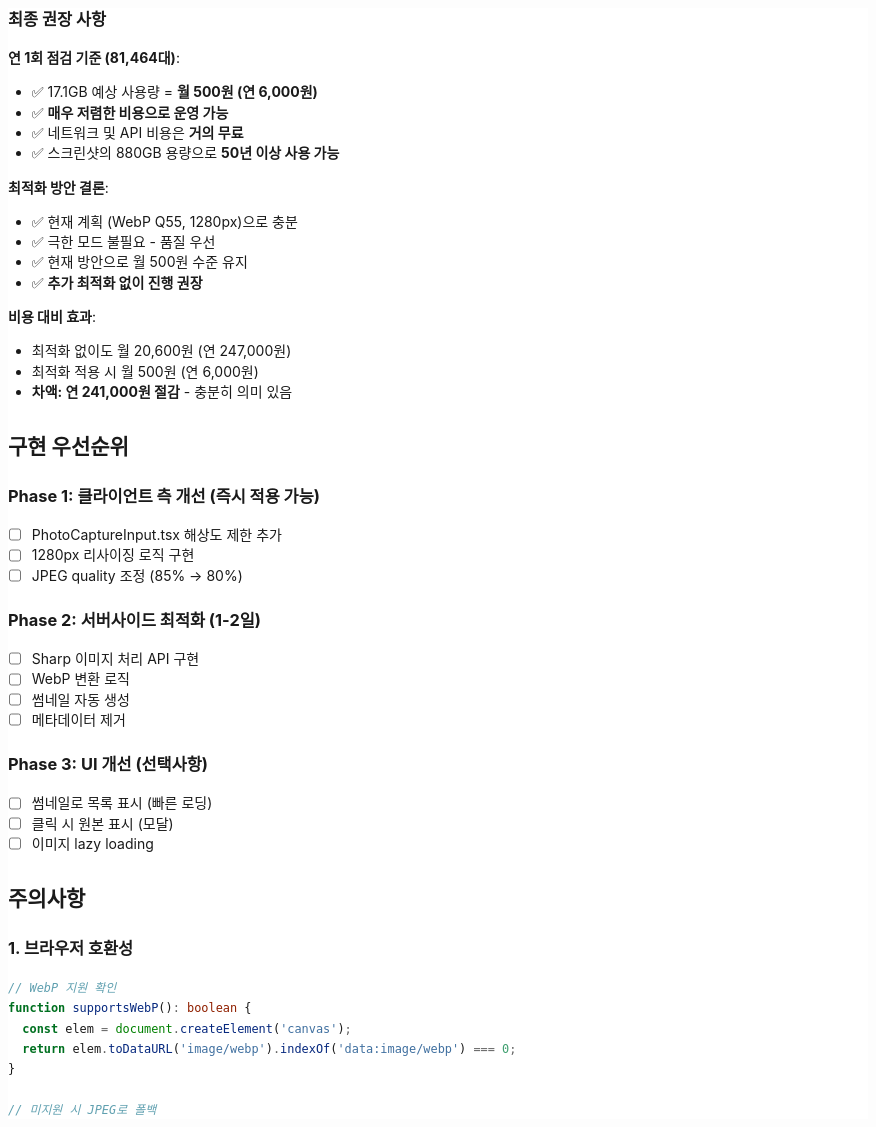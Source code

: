 ### 최종 권장 사항

**연 1회 점검 기준 (81,464대)**:
- ✅ 17.1GB 예상 사용량 = **월 500원 (연 6,000원)**
- ✅ **매우 저렴한 비용으로 운영 가능**
- ✅ 네트워크 및 API 비용은 **거의 무료**
- ✅ 스크린샷의 880GB 용량으로 **50년 이상 사용 가능**

**최적화 방안 결론**:
- ✅ 현재 계획 (WebP Q55, 1280px)으로 충분
- ✅ 극한 모드 불필요 - 품질 우선
- ✅ 현재 방안으로 월 500원 수준 유지
- ✅ **추가 최적화 없이 진행 권장**

**비용 대비 효과**:
- 최적화 없이도 월 20,600원 (연 247,000원)
- 최적화 적용 시 월 500원 (연 6,000원)
- **차액: 연 241,000원 절감** - 충분히 의미 있음

## 구현 우선순위

### Phase 1: 클라이언트 측 개선 (즉시 적용 가능)
- [ ] PhotoCaptureInput.tsx 해상도 제한 추가
- [ ] 1280px 리사이징 로직 구현
- [ ] JPEG quality 조정 (85% → 80%)

### Phase 2: 서버사이드 최적화 (1-2일)
- [ ] Sharp 이미지 처리 API 구현
- [ ] WebP 변환 로직
- [ ] 썸네일 자동 생성
- [ ] 메타데이터 제거

### Phase 3: UI 개선 (선택사항)
- [ ] 썸네일로 목록 표시 (빠른 로딩)
- [ ] 클릭 시 원본 표시 (모달)
- [ ] 이미지 lazy loading

## 주의사항

### 1. 브라우저 호환성
```typescript
// WebP 지원 확인
function supportsWebP(): boolean {
  const elem = document.createElement('canvas');
  return elem.toDataURL('image/webp').indexOf('data:image/webp') === 0;
}

// 미지원 시 JPEG로 폴백
```
